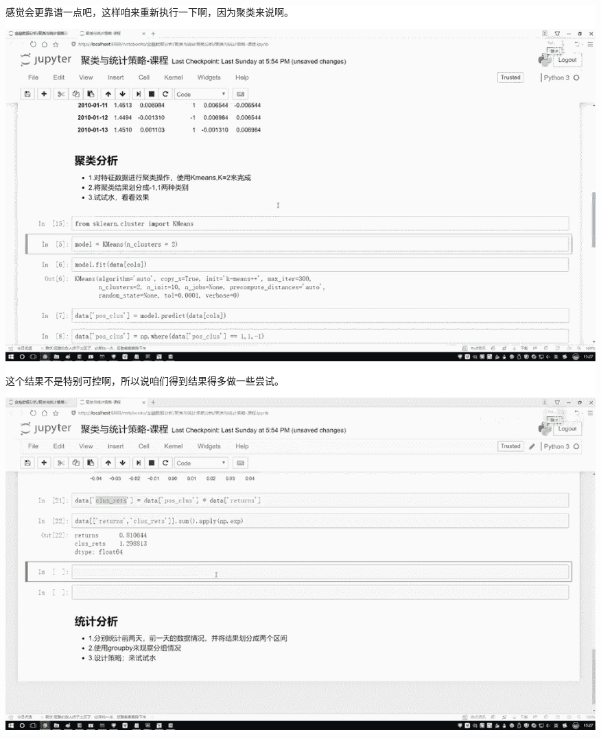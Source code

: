 感觉会更靠谱一点吧，这样咱来重新执行一下啊，因为聚类来说啊。

![](img/01ef4f71c2e8df7a2a94d736fd0af495_67.png)

这个结果不是特别可控啊，所以说咱们得到结果得多做一些尝试。

![](img/01ef4f71c2e8df7a2a94d736fd0af495_69.png)
